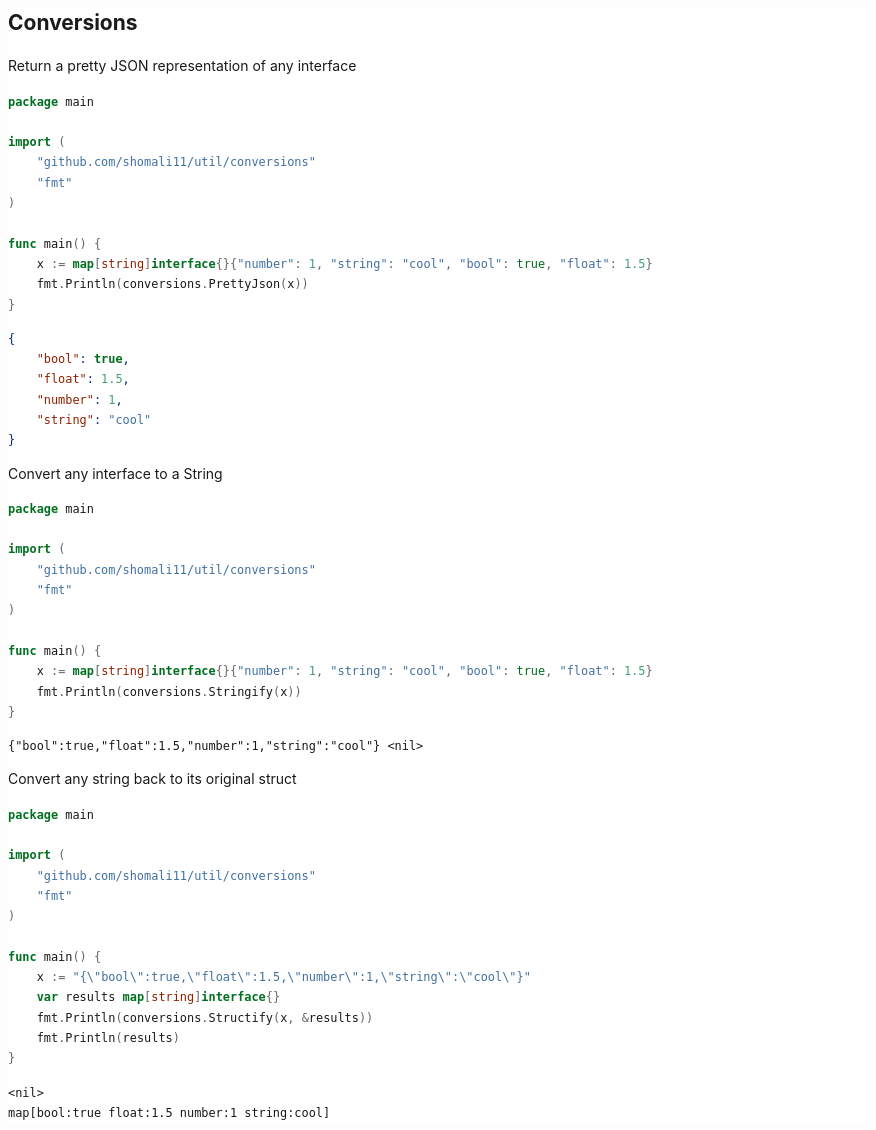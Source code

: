 ## Conversions

Return a pretty JSON representation of any interface

```go
package main

import (
	"github.com/shomali11/util/conversions"
	"fmt"
)

func main() {
    x := map[string]interface{}{"number": 1, "string": "cool", "bool": true, "float": 1.5}    
    fmt.Println(conversions.PrettyJson(x))
}
```

```json
{
	"bool": true,
	"float": 1.5,
	"number": 1,
	"string": "cool"
}
```

Convert any interface to a String

```go
package main

import (
	"github.com/shomali11/util/conversions"
	"fmt"
)

func main() {
    x := map[string]interface{}{"number": 1, "string": "cool", "bool": true, "float": 1.5}    
    fmt.Println(conversions.Stringify(x))
}
```

```
{"bool":true,"float":1.5,"number":1,"string":"cool"} <nil>
```

Convert any string back to its original struct

```go
package main

import (
	"github.com/shomali11/util/conversions"
	"fmt"
)

func main() {
	x := "{\"bool\":true,\"float\":1.5,\"number\":1,\"string\":\"cool\"}"
	var results map[string]interface{}
    fmt.Println(conversions.Structify(x, &results))
    fmt.Println(results)
}
```

```
<nil>
map[bool:true float:1.5 number:1 string:cool]
```
